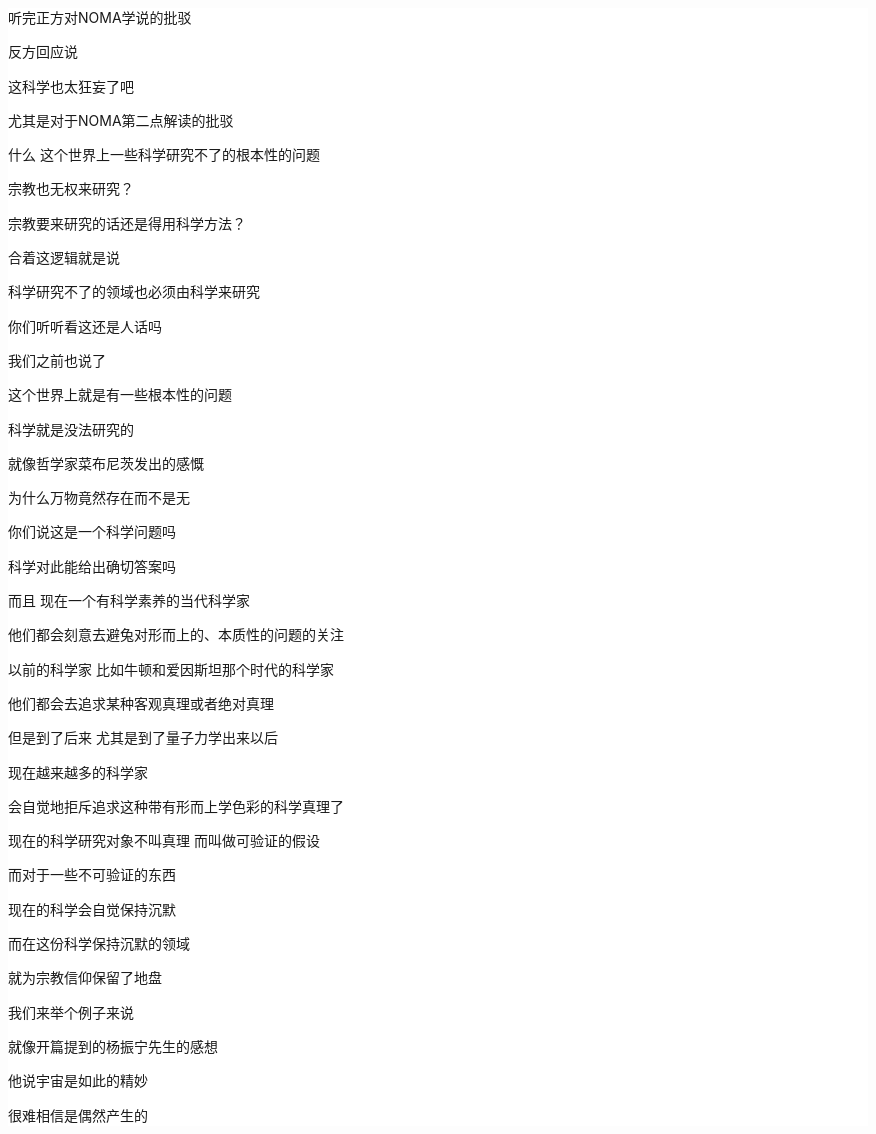 听完正方对NOMA学说的批驳

反方回应说

这科学也太狂妄了吧

尤其是对于NOMA第二点解读的批驳

什么 这个世界上一些科学研究不了的根本性的问题

宗教也无权来研究？

宗教要来研究的话还是得用科学方法？

合着这逻辑就是说

科学研究不了的领域也必须由科学来研究

你们听听看这还是人话吗

我们之前也说了

这个世界上就是有一些根本性的问题

科学就是没法研究的

就像哲学家菜布尼茨发出的感慨

为什么万物竟然存在而不是无

你们说这是一个科学问题吗

科学对此能给出确切答案吗

而且 现在一个有科学素养的当代科学家

他们都会刻意去避兔对形而上的、本质性的问题的关注

以前的科学家 比如牛顿和爱因斯坦那个时代的科学家

他们都会去追求某种客观真理或者绝对真理

但是到了后来 尤其是到了量子力学出来以后

现在越来越多的科学家

会自觉地拒斥追求这种带有形而上学色彩的科学真理了

现在的科学研究对象不叫真理 而叫做可验证的假设

而对于一些不可验证的东西

现在的科学会自觉保持沉默

而在这份科学保持沉默的领域

就为宗教信仰保留了地盘

我们来举个例子来说

就像开篇提到的杨振宁先生的感想

他说宇宙是如此的精妙

很难相信是偶然产生的
